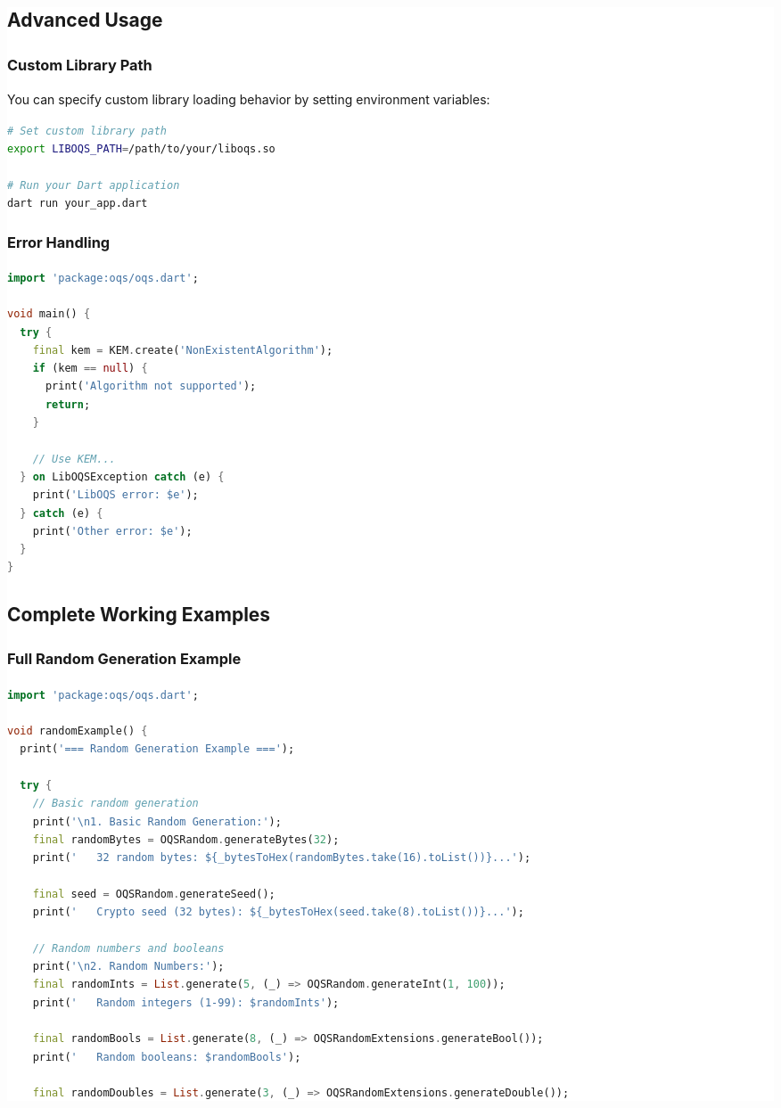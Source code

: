 ## Advanced Usage

### Custom Library Path

You can specify custom library loading behavior by setting environment variables:

```bash
# Set custom library path
export LIBOQS_PATH=/path/to/your/liboqs.so

# Run your Dart application
dart run your_app.dart
```

### Error Handling

```dart
import 'package:oqs/oqs.dart';

void main() {
  try {
    final kem = KEM.create('NonExistentAlgorithm');
    if (kem == null) {
      print('Algorithm not supported');
      return;
    }
    
    // Use KEM...
  } on LibOQSException catch (e) {
    print('LibOQS error: $e');
  } catch (e) {
    print('Other error: $e');
  }
}
```

## Complete Working Examples

### Full Random Generation Example

```dart
import 'package:oqs/oqs.dart';

void randomExample() {
  print('=== Random Generation Example ===');
  
  try {
    // Basic random generation
    print('\n1. Basic Random Generation:');
    final randomBytes = OQSRandom.generateBytes(32);
    print('   32 random bytes: ${_bytesToHex(randomBytes.take(16).toList())}...');
    
    final seed = OQSRandom.generateSeed();
    print('   Crypto seed (32 bytes): ${_bytesToHex(seed.take(8).toList())}...');
    
    // Random numbers and booleans
    print('\n2. Random Numbers:');
    final randomInts = List.generate(5, (_) => OQSRandom.generateInt(1, 100));
    print('   Random integers (1-99): $randomInts');
    
    final randomBools = List.generate(8, (_) => OQSRandomExtensions.generateBool());
    print('   Random booleans: $randomBools');
    
    final randomDoubles = List.generate(3, (_) => OQSRandomExtensions.generateDouble());
```